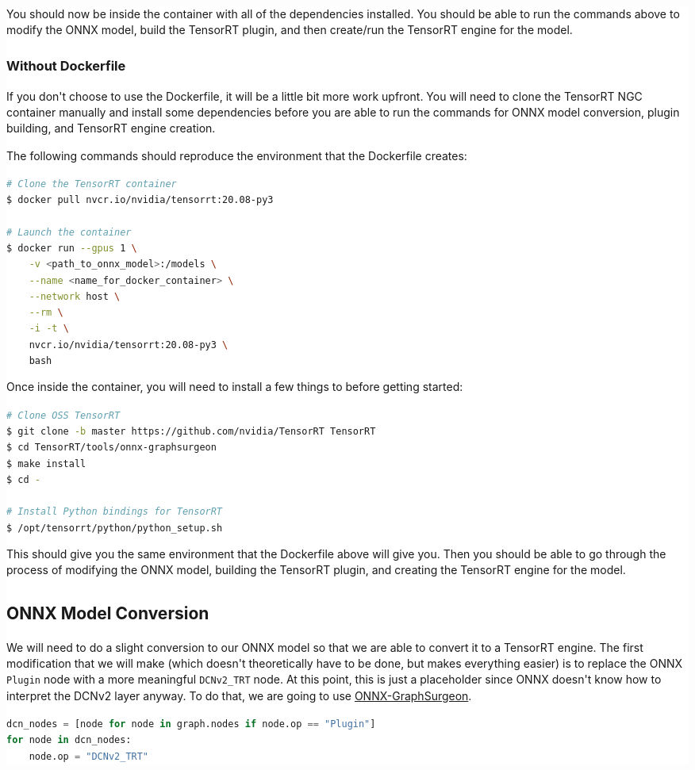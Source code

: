 You should now be inside the container with all of the dependencies installed.  You should be able to run the commands above to modify the ONNX model, build the TensorRT plugin, and then create/run the TensorRT engine for the model.

### Without Dockerfile

If you don't choose to use the Dockerfile, it will be a little bit more work upfront.  You will need to clone the TensorRT NGC container manually and install some dependencies before you are able to run the commands for ONNX model conversion, plugin building, and TensorRT engine creation.

The following commands should reproduce the environment that the Dockerfile creates:

```sh
# Clone the TensorRT container
$ docker pull nvcr.io/nvidia/tensorrt:20.08-py3

# Launch the container
$ docker run --gpus 1 \
    -v <path_to_onnx_model>:/models \
    --name <name_for_docker_container> \
    --network host \
    --rm \
    -i -t \
    nvcr.io/nvidia/tensorrt:20.08-py3 \
    bash
```

Once inside the container, you will need to install a few things to before getting started:

```sh
# Clone OSS TensorRT
$ git clone -b master https://github.com/nvidia/TensorRT TensorRT
$ cd TensorRT/tools/onnx-graphsurgeon
$ make install
$ cd -

# Install Python bindings for TensorRT
$ /opt/tensorrt/python/python_setup.sh
```

This should give you the same environment that the Dockerfile above will give you.  Then you should be able to go through the process of modifying the ONNX model, building the TensorRT plugin, and creating the TensorRT engine for the model.

## ONNX Model Conversion

We will need to do a slight conversion to our ONNX model so that we are able to convert it to a TensorRT engine.  The first modification that we will make (which doesn't theoretically have to be done, but makes everything easier) is to replace the ONNX `Plugin` node with a more meaningful `DCNv2_TRT` node.  At this point, this is just a placeholder since ONNX doesn't know how to interpret the DCNv2 layer anyway.  To do that, we are going to use [ONNX-GraphSurgeon](https://github.com/NVIDIA/TensorRT/tree/master/tools/onnx-graphsurgeon).

```python
dcn_nodes = [node for node in graph.nodes if node.op == "Plugin"]
for node in dcn_nodes:
	node.op = "DCNv2_TRT"
```

